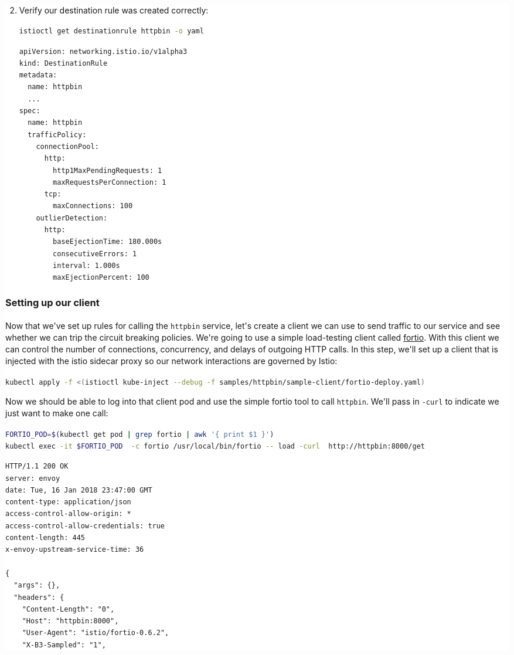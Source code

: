 2. Verify our destination rule was created correctly:

   ```bash
   istioctl get destinationrule httpbin -o yaml
   ```
   ```
   apiVersion: networking.istio.io/v1alpha3
   kind: DestinationRule
   metadata:
     name: httpbin
     ...
   spec:
     name: httpbin
     trafficPolicy:
       connectionPool:
         http:
           http1MaxPendingRequests: 1
           maxRequestsPerConnection: 1
         tcp:
           maxConnections: 100
       outlierDetection:
         http:
           baseEjectionTime: 180.000s
           consecutiveErrors: 1
           interval: 1.000s
           maxEjectionPercent: 100
   ```   
    
### Setting up our client

Now that we've set up rules for calling the `httpbin` service, let's create a client we can use to send traffic to our service and see whether we can trip the circuit breaking policies. We're going to use a simple load-testing client called [fortio](https://github.com/istio/fortio). With this client we can control the number of connections, concurrency, and delays of outgoing HTTP calls. In this step, we'll set up a client that is injected with the istio sidecar proxy so our network interactions are governed by Istio:

```bash
kubectl apply -f <(istioctl kube-inject --debug -f samples/httpbin/sample-client/fortio-deploy.yaml)
```
    
Now we should be able to log into that client pod and use the simple fortio tool to call `httpbin`. We'll pass in `-curl` to indicate we just want to make one call: 

```bash
FORTIO_POD=$(kubectl get pod | grep fortio | awk '{ print $1 }')
kubectl exec -it $FORTIO_POD  -c fortio /usr/local/bin/fortio -- load -curl  http://httpbin:8000/get
```
```
HTTP/1.1 200 OK
server: envoy
date: Tue, 16 Jan 2018 23:47:00 GMT
content-type: application/json
access-control-allow-origin: *
access-control-allow-credentials: true
content-length: 445
x-envoy-upstream-service-time: 36

{
  "args": {}, 
  "headers": {
    "Content-Length": "0", 
    "Host": "httpbin:8000", 
    "User-Agent": "istio/fortio-0.6.2", 
    "X-B3-Sampled": "1", 
```